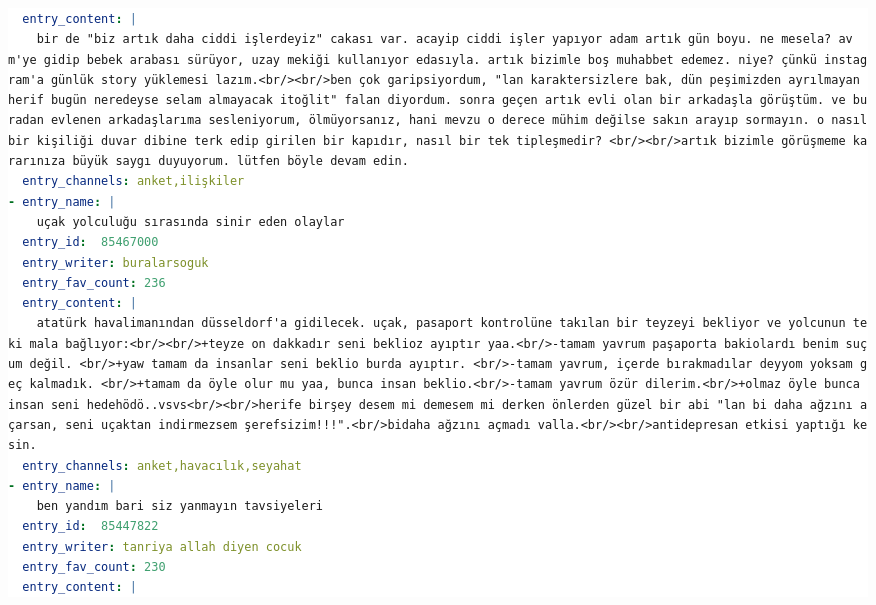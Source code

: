 ```yaml
  entry_content: |
    bir de "biz artık daha ciddi işlerdeyiz" cakası var. acayip ciddi işler yapıyor adam artık gün boyu. ne mesela? avm'ye gidip bebek arabası sürüyor, uzay mekiği kullanıyor edasıyla. artık bizimle boş muhabbet edemez. niye? çünkü instagram'a günlük story yüklemesi lazım.<br/><br/>ben çok garipsiyordum, "lan karaktersizlere bak, dün peşimizden ayrılmayan herif bugün neredeyse selam almayacak itoğlit" falan diyordum. sonra geçen artık evli olan bir arkadaşla görüştüm. ve buradan evlenen arkadaşlarıma sesleniyorum, ölmüyorsanız, hani mevzu o derece mühim değilse sakın arayıp sormayın. o nasıl bir kişiliği duvar dibine terk edip girilen bir kapıdır, nasıl bir tek tipleşmedir? <br/><br/>artık bizimle görüşmeme kararınıza büyük saygı duyuyorum. lütfen böyle devam edin.
  entry_channels: anket,ilişkiler
- entry_name: |
    uçak yolculuğu sırasında sinir eden olaylar
  entry_id:  85467000
  entry_writer: buralarsoguk
  entry_fav_count: 236
  entry_content: |
    atatürk havalimanından düsseldorf'a gidilecek. uçak, pasaport kontrolüne takılan bir teyzeyi bekliyor ve yolcunun teki mala bağlıyor:<br/><br/>+teyze on dakkadır seni beklioz ayıptır yaa.<br/>-tamam yavrum paşaporta bakiolardı benim suçum değil. <br/>+yaw tamam da insanlar seni beklio burda ayıptır. <br/>-tamam yavrum, içerde bırakmadılar deyyom yoksam geç kalmadık. <br/>+tamam da öyle olur mu yaa, bunca insan beklio.<br/>-tamam yavrum özür dilerim.<br/>+olmaz öyle bunca insan seni hedehödö..vsvs<br/><br/>herife birşey desem mi demesem mi derken önlerden güzel bir abi "lan bi daha ağzını açarsan, seni uçaktan indirmezsem şerefsizim!!!".<br/>bidaha ağzını açmadı valla.<br/><br/>antidepresan etkisi yaptığı kesin.
  entry_channels: anket,havacılık,seyahat
- entry_name: |
    ben yandım bari siz yanmayın tavsiyeleri
  entry_id:  85447822
  entry_writer: tanriya allah diyen cocuk
  entry_fav_count: 230
  entry_content: |
```
